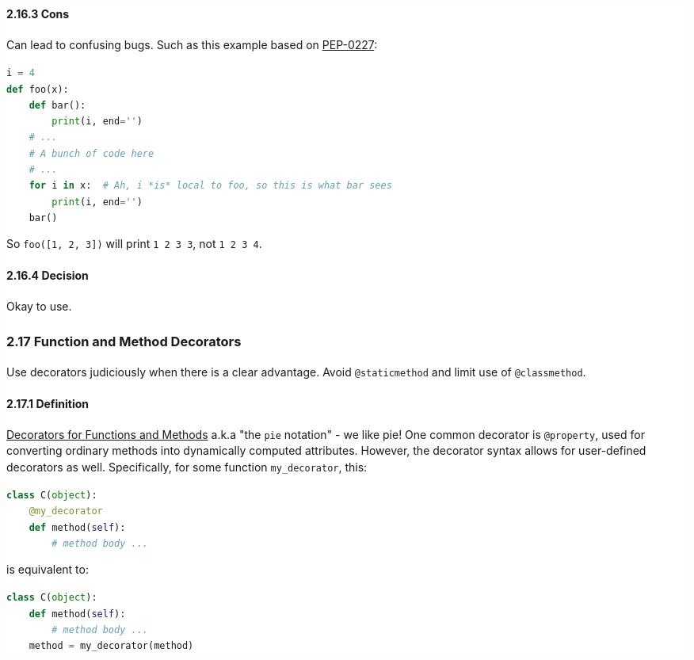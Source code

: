 <a id="s2.16.3-cons"></a>
#### 2.16.3 Cons

Can lead to confusing bugs. Such as this example based on
[PEP-0227](http://www.google.com/url?sa=D&q=http://www.python.org/dev/peps/pep-0227/):

```python
i = 4
def foo(x):
    def bar():
        print(i, end='')
    # ...
    # A bunch of code here
    # ...
    for i in x:  # Ah, i *is* local to foo, so this is what bar sees
        print(i, end='')
    bar()
```

So `foo([1, 2, 3])` will print `1 2 3 3`, not `1 2 3
4`.

<a id="s2.16.4-decision"></a>
#### 2.16.4 Decision

Okay to use.

<a id="s2.17-function-and-method-decorators"></a>
<a id="function-and-method-decorators"></a>
### 2.17 Function and Method Decorators

Use decorators judiciously when there is a clear advantage. Avoid
`@staticmethod` and limit use of `@classmethod`.

<a id="s2.17.1-definition"></a>
#### 2.17.1 Definition

[Decorators for Functions and
Methods](https://docs.python.org/3/glossary.html#term-decorator)
a.k.a "the `pie` notation" - we like pie! One common decorator is `@property`, used for
converting ordinary methods into dynamically computed attributes. However, the
decorator syntax allows for user-defined decorators as well. Specifically, for
some function `my_decorator`, this:

```python
class C(object):
    @my_decorator
    def method(self):
        # method body ...
```

is equivalent to:


```python
class C(object):
    def method(self):
        # method body ...
    method = my_decorator(method)
```
